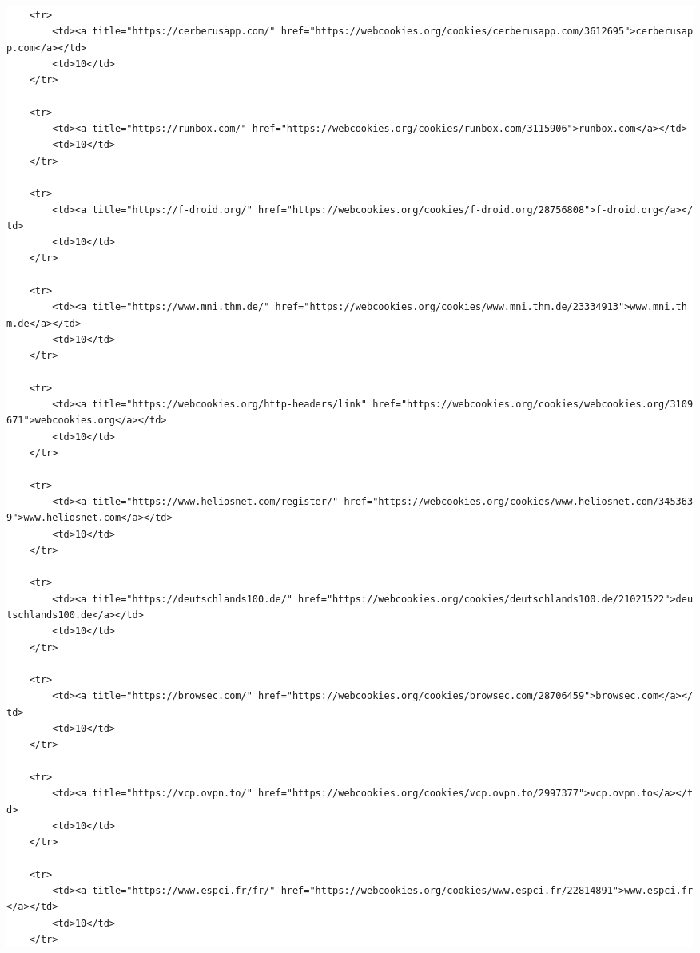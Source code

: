 		<tr>
			<td><a title="https://cerberusapp.com/" href="https://webcookies.org/cookies/cerberusapp.com/3612695">cerberusapp.com</a></td>
			<td>10</td>
		</tr>
	
		<tr>
			<td><a title="https://runbox.com/" href="https://webcookies.org/cookies/runbox.com/3115906">runbox.com</a></td>
			<td>10</td>
		</tr>
	
		<tr>
			<td><a title="https://f-droid.org/" href="https://webcookies.org/cookies/f-droid.org/28756808">f-droid.org</a></td>
			<td>10</td>
		</tr>
	
		<tr>
			<td><a title="https://www.mni.thm.de/" href="https://webcookies.org/cookies/www.mni.thm.de/23334913">www.mni.thm.de</a></td>
			<td>10</td>
		</tr>
	
		<tr>
			<td><a title="https://webcookies.org/http-headers/link" href="https://webcookies.org/cookies/webcookies.org/3109671">webcookies.org</a></td>
			<td>10</td>
		</tr>
	
		<tr>
			<td><a title="https://www.heliosnet.com/register/" href="https://webcookies.org/cookies/www.heliosnet.com/3453639">www.heliosnet.com</a></td>
			<td>10</td>
		</tr>
	
		<tr>
			<td><a title="https://deutschlands100.de/" href="https://webcookies.org/cookies/deutschlands100.de/21021522">deutschlands100.de</a></td>
			<td>10</td>
		</tr>
	
		<tr>
			<td><a title="https://browsec.com/" href="https://webcookies.org/cookies/browsec.com/28706459">browsec.com</a></td>
			<td>10</td>
		</tr>
	
		<tr>
			<td><a title="https://vcp.ovpn.to/" href="https://webcookies.org/cookies/vcp.ovpn.to/2997377">vcp.ovpn.to</a></td>
			<td>10</td>
		</tr>
	
		<tr>
			<td><a title="https://www.espci.fr/fr/" href="https://webcookies.org/cookies/www.espci.fr/22814891">www.espci.fr</a></td>
			<td>10</td>
		</tr>
	